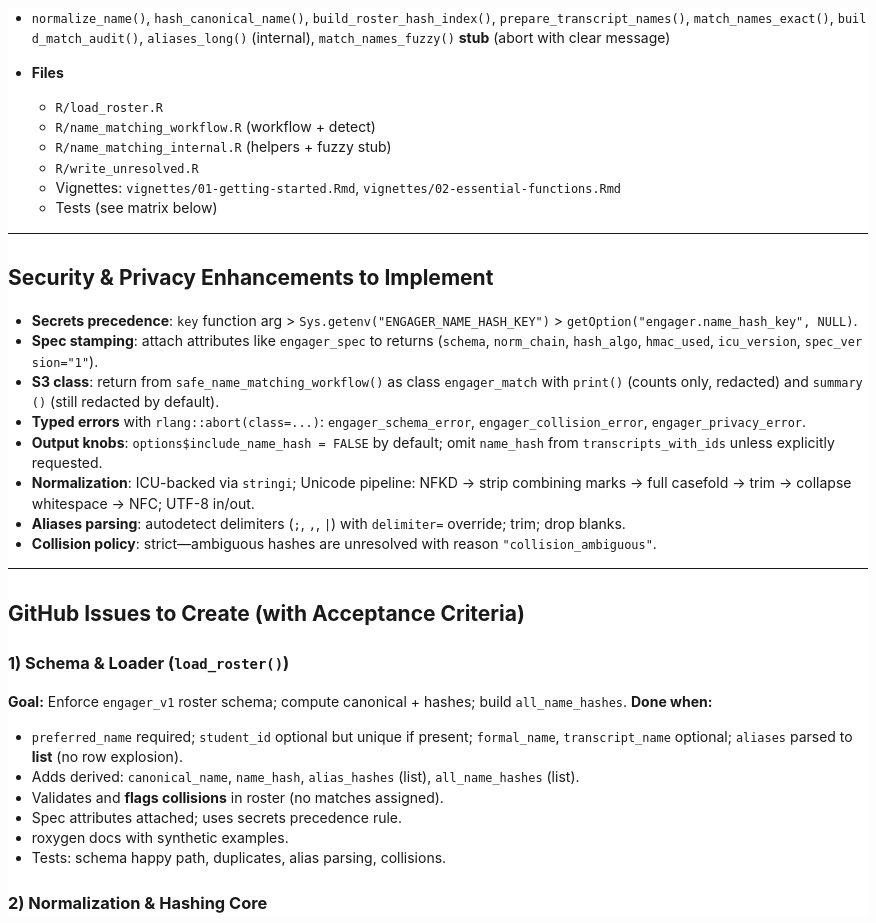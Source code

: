   * `normalize_name()`, `hash_canonical_name()`, `build_roster_hash_index()`,
    `prepare_transcript_names()`, `match_names_exact()`, `build_match_audit()`,
    `aliases_long()` (internal), `match_names_fuzzy()` **stub** (abort with clear message)
* **Files**

  * `R/load_roster.R`
  * `R/name_matching_workflow.R` (workflow + detect)
  * `R/name_matching_internal.R` (helpers + fuzzy stub)
  * `R/write_unresolved.R`
  * Vignettes: `vignettes/01-getting-started.Rmd`, `vignettes/02-essential-functions.Rmd`
  * Tests (see matrix below)

---

## Security & Privacy Enhancements to Implement

* **Secrets precedence**: `key` function arg > `Sys.getenv("ENGAGER_NAME_HASH_KEY")` > `getOption("engager.name_hash_key", NULL)`.
* **Spec stamping**: attach attributes like `engager_spec` to returns (`schema`, `norm_chain`, `hash_algo`, `hmac_used`, `icu_version`, `spec_version="1"`).
* **S3 class**: return from `safe_name_matching_workflow()` as class `engager_match` with `print()` (counts only, redacted) and `summary()` (still redacted by default).
* **Typed errors** with `rlang::abort(class=...)`: `engager_schema_error`, `engager_collision_error`, `engager_privacy_error`.
* **Output knobs**: `options$include_name_hash = FALSE` by default; omit `name_hash` from `transcripts_with_ids` unless explicitly requested.
* **Normalization**: ICU-backed via `stringi`; Unicode pipeline: NFKD → strip combining marks → full casefold → trim → collapse whitespace → NFC; UTF-8 in/out.
* **Aliases parsing**: autodetect delimiters (`;`, `,`, `|`) with `delimiter=` override; trim; drop blanks.
* **Collision policy**: strict—ambiguous hashes are unresolved with reason `"collision_ambiguous"`.

---

## GitHub Issues to Create (with Acceptance Criteria)

### 1) Schema & Loader (`load_roster()`)

**Goal:** Enforce `engager_v1` roster schema; compute canonical + hashes; build `all_name_hashes`.
**Done when:**

* `preferred_name` required; `student_id` optional but unique if present; `formal_name`, `transcript_name` optional; `aliases` parsed to **list<chr>** (no row explosion).
* Adds derived: `canonical_name`, `name_hash`, `alias_hashes` (list<chr>), `all_name_hashes` (list<chr>).
* Validates and **flags collisions** in roster (no matches assigned).
* Spec attributes attached; uses secrets precedence rule.
* roxygen docs with synthetic examples.
* Tests: schema happy path, duplicates, alias parsing, collisions.

### 2) Normalization & Hashing Core
